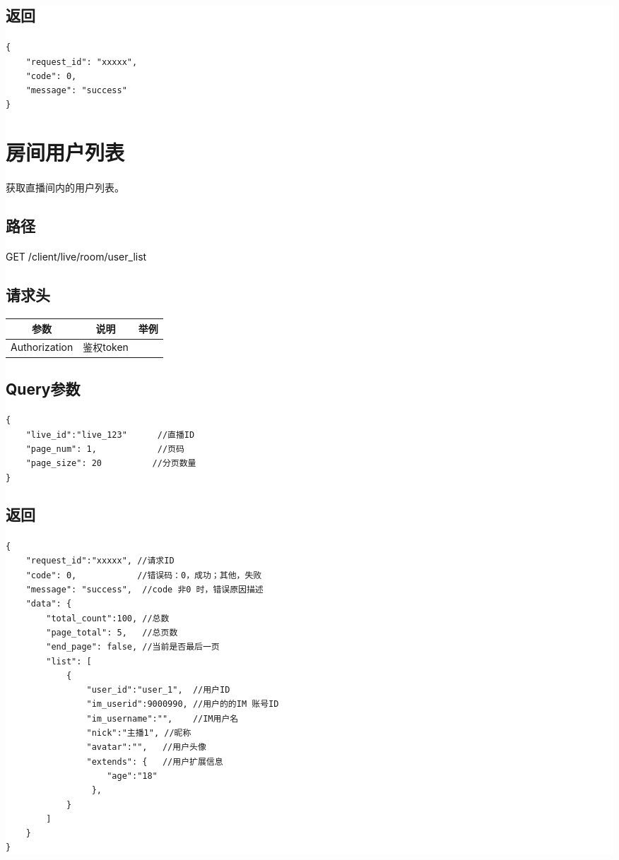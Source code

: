 ## 返回
```
{
    "request_id": "xxxxx",
    "code": 0,
    "message": "success"
}
```

# 房间用户列表
获取直播间内的用户列表。

## 路径
GET /client/live/room/user_list

## 请求头
| 参数           | 说明            | 举例              |
|----           | ---            | ---               |
| Authorization | 鉴权token |      |


## Query参数
```
{
    "live_id":"live_123"      //直播ID
    "page_num": 1,            //页码
    "page_size": 20          //分页数量
}
```

## 返回
```
{
    "request_id":"xxxxx", //请求ID
    "code": 0,            //错误码：0，成功；其他，失败
    "message": "success",  //code 非0 时，错误原因描述
    "data": {
        "total_count":100, //总数
        "page_total": 5,   //总页数
        "end_page": false, //当前是否最后一页
        "list": [
            {
                "user_id":"user_1",  //用户ID
                "im_userid":9000990, //用户的的IM 账号ID
                "im_username":"",    //IM用户名
                "nick":"主播1", //昵称
                "avatar":"",   //用户头像
                "extends": {   //用户扩展信息
                    "age":"18"
                 },
            } 
        ]
    }
}
```
